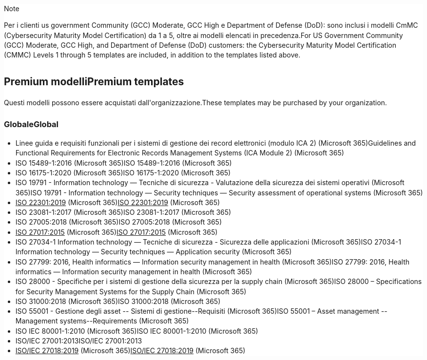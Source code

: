 > [!NOTE]
> <span data-ttu-id="c69f8-127">Per i clienti us government Community (GCC) Moderate, GCC High e Department of Defense (DoD): sono inclusi i modelli CmMC (Cybersecurity Maturity Model Certification) da 1 a 5, oltre ai modelli elencati in precedenza.</span><span class="sxs-lookup"><span data-stu-id="c69f8-127">For US Government Community (GCC) Moderate, GCC High, and Department of Defense (DoD) customers: the Cybersecurity Maturity Model Certification (CMMC) Levels 1 through 5 templates are included, in addition to the templates listed above.</span></span>

## <a name="premium-templates"></a><span data-ttu-id="c69f8-128">Premium modelli</span><span class="sxs-lookup"><span data-stu-id="c69f8-128">Premium templates</span></span>
<span data-ttu-id="c69f8-129">Questi modelli possono essere acquistati dall'organizzazione.</span><span class="sxs-lookup"><span data-stu-id="c69f8-129">These templates may be purchased by your organization.</span></span>

### <a name="global"></a><span data-ttu-id="c69f8-130">Globale</span><span class="sxs-lookup"><span data-stu-id="c69f8-130">Global</span></span>
- <span data-ttu-id="c69f8-131">Linee guida e requisiti funzionali per i sistemi di gestione dei record elettronici (modulo ICA 2) (Microsoft 365)</span><span class="sxs-lookup"><span data-stu-id="c69f8-131">Guidelines and Functional Requirements for Electronic Records Management Systems (ICA Module 2) (Microsoft 365)</span></span>
- <span data-ttu-id="c69f8-132">ISO 15489-1:2016 (Microsoft 365)</span><span class="sxs-lookup"><span data-stu-id="c69f8-132">ISO 15489-1:2016 (Microsoft 365)</span></span>
- <span data-ttu-id="c69f8-133">ISO 16175-1:2020 (Microsoft 365)</span><span class="sxs-lookup"><span data-stu-id="c69f8-133">ISO 16175-1:2020 (Microsoft 365)</span></span>
- <span data-ttu-id="c69f8-134">ISO 19791 - Information technology — Tecniche di sicurezza - Valutazione della sicurezza dei sistemi operativi (Microsoft 365)</span><span class="sxs-lookup"><span data-stu-id="c69f8-134">ISO 19791 - Information technology — Security techniques — Security assessment of operational systems (Microsoft 365)</span></span>
- <span data-ttu-id="c69f8-135">[ISO 22301:2019](/compliance/regulatory/offering-iso-22301) (Microsoft 365)</span><span class="sxs-lookup"><span data-stu-id="c69f8-135">[ISO 22301:2019](/compliance/regulatory/offering-iso-22301) (Microsoft 365)</span></span>
- <span data-ttu-id="c69f8-136">ISO 23081-1:2017 (Microsoft 365)</span><span class="sxs-lookup"><span data-stu-id="c69f8-136">ISO 23081-1:2017 (Microsoft 365)</span></span>
- <span data-ttu-id="c69f8-137">ISO 27005:2018 (Microsoft 365)</span><span class="sxs-lookup"><span data-stu-id="c69f8-137">ISO 27005:2018 (Microsoft 365)</span></span>
- <span data-ttu-id="c69f8-138">[ISO 27017:2015](/compliance/regulatory/offering-iso-27017) (Microsoft 365)</span><span class="sxs-lookup"><span data-stu-id="c69f8-138">[ISO 27017:2015](/compliance/regulatory/offering-iso-27017) (Microsoft 365)</span></span>
- <span data-ttu-id="c69f8-139">ISO 27034-1 Information technology — Tecniche di sicurezza - Sicurezza delle applicazioni (Microsoft 365)</span><span class="sxs-lookup"><span data-stu-id="c69f8-139">ISO 27034-1 Information technology — Security techniques — Application security (Microsoft 365)</span></span>
- <span data-ttu-id="c69f8-140">ISO 27799: 2016, Health informatics — Information security management in health (Microsoft 365)</span><span class="sxs-lookup"><span data-stu-id="c69f8-140">ISO 27799: 2016, Health informatics — Information security management in health (Microsoft 365)</span></span>
- <span data-ttu-id="c69f8-141">ISO 28000 - Specifiche per i sistemi di gestione della sicurezza per la supply chain (Microsoft 365)</span><span class="sxs-lookup"><span data-stu-id="c69f8-141">ISO 28000 – Specifications for Security Management Systems for the Supply Chain (Microsoft 365)</span></span>
- <span data-ttu-id="c69f8-142">ISO 31000:2018 (Microsoft 365)</span><span class="sxs-lookup"><span data-stu-id="c69f8-142">ISO 31000:2018 (Microsoft 365)</span></span>
- <span data-ttu-id="c69f8-143">ISO 55001 - Gestione degli asset -- Sistemi di gestione--Requisiti (Microsoft 365)</span><span class="sxs-lookup"><span data-stu-id="c69f8-143">ISO 55001 – Asset management -- Management systems--Requirements (Microsoft 365)</span></span>
- <span data-ttu-id="c69f8-144">ISO IEC 80001-1:2010 (Microsoft 365)</span><span class="sxs-lookup"><span data-stu-id="c69f8-144">ISO IEC 80001-1:2010 (Microsoft 365)</span></span>
- <span data-ttu-id="c69f8-145">ISO/IEC 27001:2013</span><span class="sxs-lookup"><span data-stu-id="c69f8-145">ISO/IEC 27001:2013</span></span>
- <span data-ttu-id="c69f8-146">[ISO/IEC 27018:2019](/compliance/regulatory/offering-iso-27018) (Microsoft 365)</span><span class="sxs-lookup"><span data-stu-id="c69f8-146">[ISO/IEC 27018:2019](/compliance/regulatory/offering-iso-27018) (Microsoft 365)</span></span>